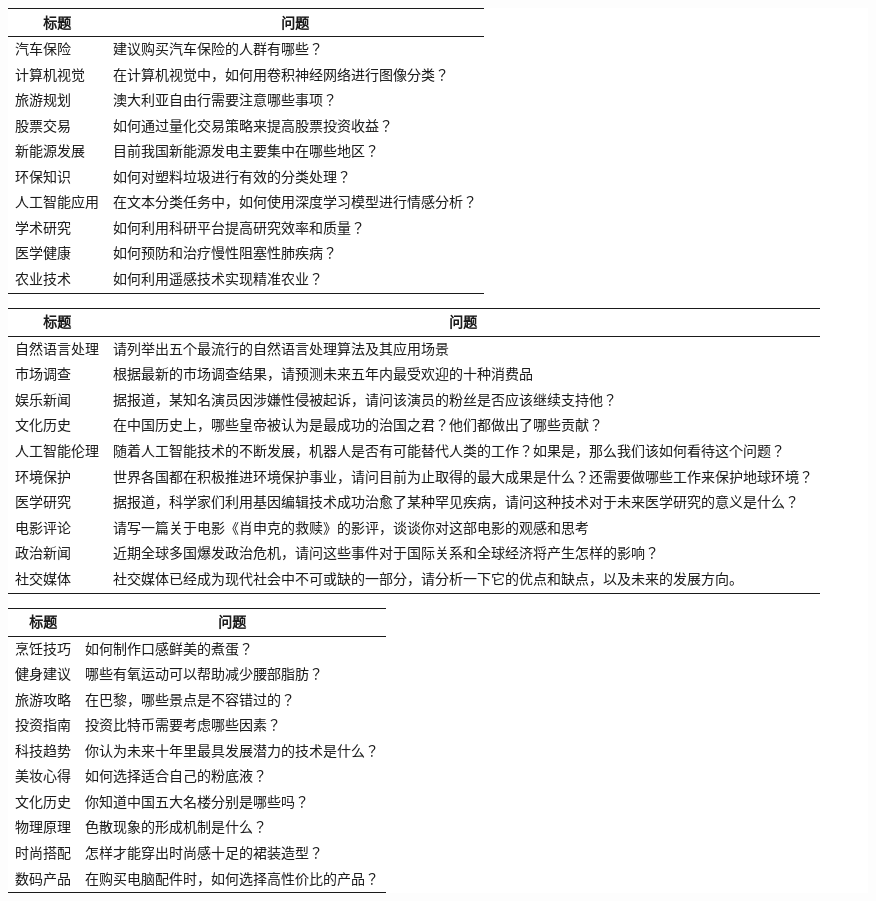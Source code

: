 | 标题 | 问题 |
| --- | --- |
| 汽车保险 | 建议购买汽车保险的人群有哪些？ |
| 计算机视觉 | 在计算机视觉中，如何用卷积神经网络进行图像分类？ |
| 旅游规划 | 澳大利亚自由行需要注意哪些事项？ |
| 股票交易 | 如何通过量化交易策略来提高股票投资收益？ |
| 新能源发展 | 目前我国新能源发电主要集中在哪些地区？ |
| 环保知识 | 如何对塑料垃圾进行有效的分类处理？ |
| 人工智能应用 | 在文本分类任务中，如何使用深度学习模型进行情感分析？|
| 学术研究 | 如何利用科研平台提高研究效率和质量？ |
| 医学健康 | 如何预防和治疗慢性阻塞性肺疾病？ |
| 农业技术 | 如何利用遥感技术实现精准农业？ |

|标题|问题|
|---|---|
|自然语言处理|请列举出五个最流行的自然语言处理算法及其应用场景|
|市场调查|根据最新的市场调查结果，请预测未来五年内最受欢迎的十种消费品|
|娱乐新闻|据报道，某知名演员因涉嫌性侵被起诉，请问该演员的粉丝是否应该继续支持他？|
|文化历史|在中国历史上，哪些皇帝被认为是最成功的治国之君？他们都做出了哪些贡献？|
|人工智能伦理|随着人工智能技术的不断发展，机器人是否有可能替代人类的工作？如果是，那么我们该如何看待这个问题？|
|环境保护|世界各国都在积极推进环境保护事业，请问目前为止取得的最大成果是什么？还需要做哪些工作来保护地球环境？|
|医学研究|据报道，科学家们利用基因编辑技术成功治愈了某种罕见疾病，请问这种技术对于未来医学研究的意义是什么？|
|电影评论|请写一篇关于电影《肖申克的救赎》的影评，谈谈你对这部电影的观感和思考|
|政治新闻|近期全球多国爆发政治危机，请问这些事件对于国际关系和全球经济将产生怎样的影响？|
|社交媒体|社交媒体已经成为现代社会中不可或缺的一部分，请分析一下它的优点和缺点，以及未来的发展方向。|

| 标题 | 问题 |
| --- | --- |
| 烹饪技巧 | 如何制作口感鲜美的煮蛋？ |
| 健身建议 | 哪些有氧运动可以帮助减少腰部脂肪？ |
| 旅游攻略 | 在巴黎，哪些景点是不容错过的？ |
| 投资指南 | 投资比特币需要考虑哪些因素？ |
| 科技趋势 | 你认为未来十年里最具发展潜力的技术是什么？ |
| 美妆心得 | 如何选择适合自己的粉底液？ |
| 文化历史 | 你知道中国五大名楼分别是哪些吗？ |
| 物理原理 | 色散现象的形成机制是什么？ |
| 时尚搭配 | 怎样才能穿出时尚感十足的裙装造型？ |
| 数码产品 | 在购买电脑配件时，如何选择高性价比的产品？ |
